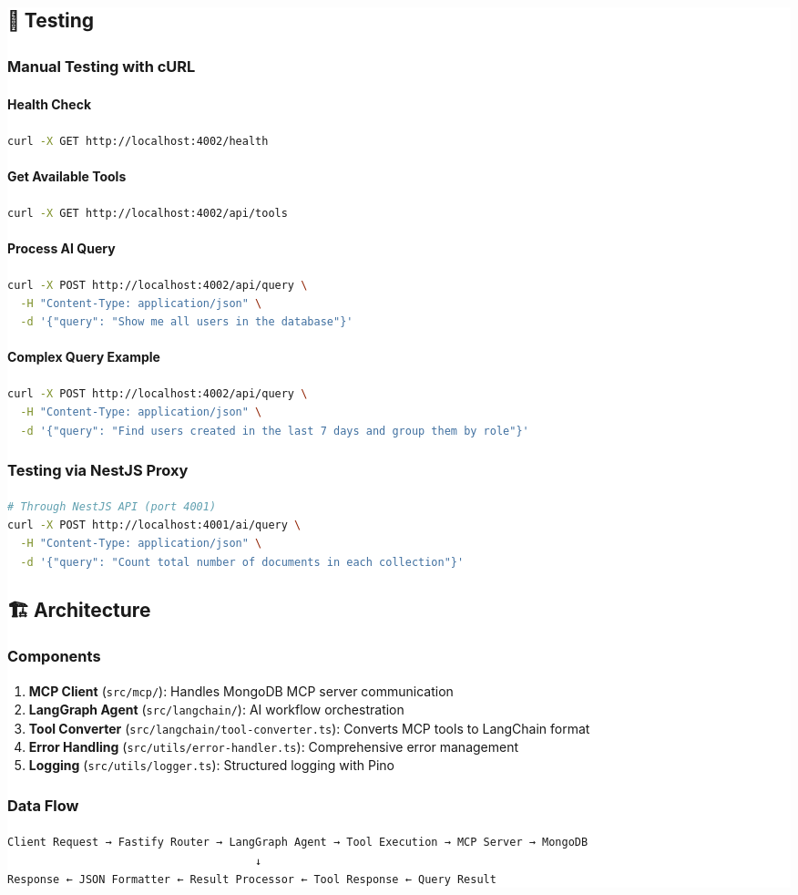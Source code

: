 ## 🧪 Testing

### Manual Testing with cURL

#### Health Check
```bash
curl -X GET http://localhost:4002/health
```

#### Get Available Tools
```bash
curl -X GET http://localhost:4002/api/tools
```

#### Process AI Query
```bash
curl -X POST http://localhost:4002/api/query \
  -H "Content-Type: application/json" \
  -d '{"query": "Show me all users in the database"}'
```

#### Complex Query Example
```bash
curl -X POST http://localhost:4002/api/query \
  -H "Content-Type: application/json" \
  -d '{"query": "Find users created in the last 7 days and group them by role"}'
```

### Testing via NestJS Proxy
```bash
# Through NestJS API (port 4001)
curl -X POST http://localhost:4001/ai/query \
  -H "Content-Type: application/json" \
  -d '{"query": "Count total number of documents in each collection"}'
```

## 🏗️ Architecture

### Components

1. **MCP Client** (`src/mcp/`): Handles MongoDB MCP server communication
2. **LangGraph Agent** (`src/langchain/`): AI workflow orchestration
3. **Tool Converter** (`src/langchain/tool-converter.ts`): Converts MCP tools to LangChain format
4. **Error Handling** (`src/utils/error-handler.ts`): Comprehensive error management
5. **Logging** (`src/utils/logger.ts`): Structured logging with Pino

### Data Flow

```
Client Request → Fastify Router → LangGraph Agent → Tool Execution → MCP Server → MongoDB
                                      ↓
Response ← JSON Formatter ← Result Processor ← Tool Response ← Query Result
```
